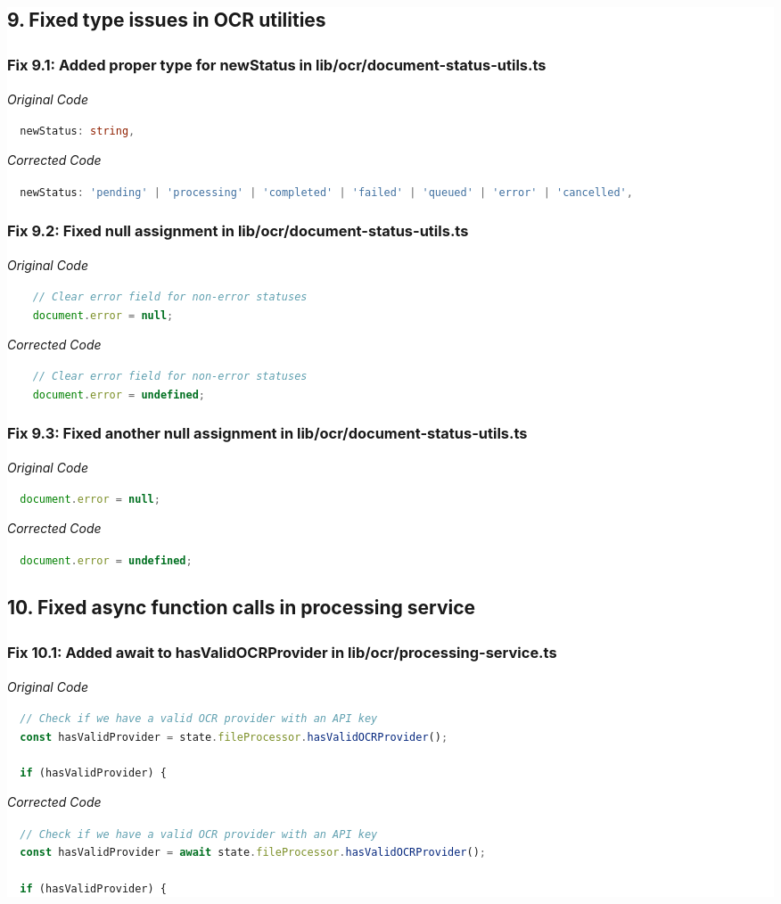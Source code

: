 ## 9. Fixed type issues in OCR utilities

### Fix 9.1: Added proper type for newStatus in lib/ocr/document-status-utils.ts
*Original Code*   
```ts
  newStatus: string,
```
*Corrected Code*   
```ts
  newStatus: 'pending' | 'processing' | 'completed' | 'failed' | 'queued' | 'error' | 'cancelled',
```

### Fix 9.2: Fixed null assignment in lib/ocr/document-status-utils.ts
*Original Code*   
```ts
    // Clear error field for non-error statuses
    document.error = null;
```
*Corrected Code*   
```ts
    // Clear error field for non-error statuses
    document.error = undefined;
```

### Fix 9.3: Fixed another null assignment in lib/ocr/document-status-utils.ts
*Original Code*   
```ts
  document.error = null;
```
*Corrected Code*   
```ts
  document.error = undefined;
```

## 10. Fixed async function calls in processing service

### Fix 10.1: Added await to hasValidOCRProvider in lib/ocr/processing-service.ts
*Original Code*   
```ts
  // Check if we have a valid OCR provider with an API key
  const hasValidProvider = state.fileProcessor.hasValidOCRProvider();

  if (hasValidProvider) {
```
*Corrected Code*   
```ts
  // Check if we have a valid OCR provider with an API key
  const hasValidProvider = await state.fileProcessor.hasValidOCRProvider();

  if (hasValidProvider) {
```
